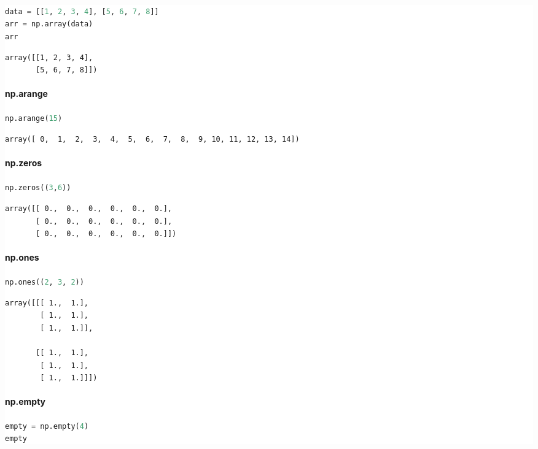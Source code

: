 ```python
data = [[1, 2, 3, 4], [5, 6, 7, 8]]
arr = np.array(data)
arr
```




    array([[1, 2, 3, 4],
           [5, 6, 7, 8]])



#### np.arange


```python
np.arange(15)
```




    array([ 0,  1,  2,  3,  4,  5,  6,  7,  8,  9, 10, 11, 12, 13, 14])



#### np.zeros


```python
np.zeros((3,6))
```




    array([[ 0.,  0.,  0.,  0.,  0.,  0.],
           [ 0.,  0.,  0.,  0.,  0.,  0.],
           [ 0.,  0.,  0.,  0.,  0.,  0.]])



#### np.ones


```python
np.ones((2, 3, 2))
```




    array([[[ 1.,  1.],
            [ 1.,  1.],
            [ 1.,  1.]],
    
           [[ 1.,  1.],
            [ 1.,  1.],
            [ 1.,  1.]]])



#### np.empty


```python
empty = np.empty(4)
empty
```

